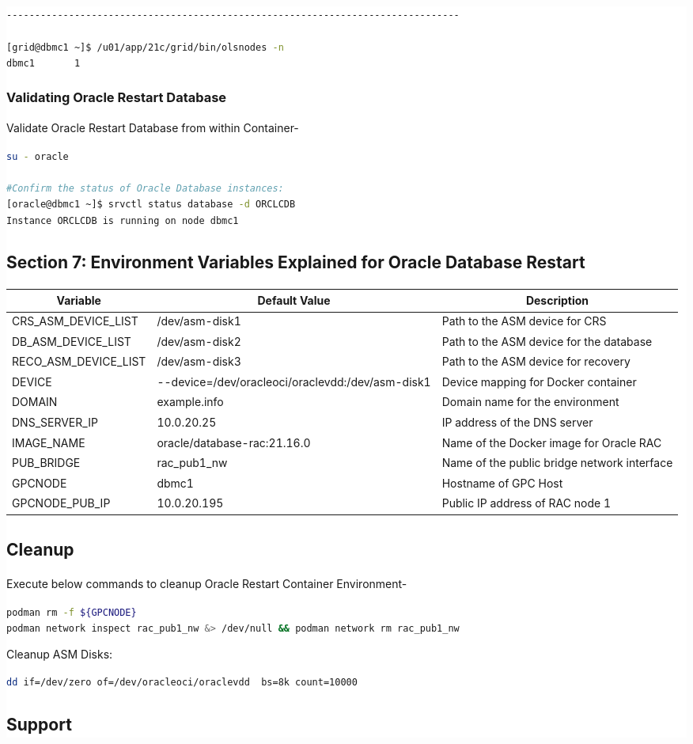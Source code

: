 ```bash
--------------------------------------------------------------------------------

[grid@dbmc1 ~]$ /u01/app/21c/grid/bin/olsnodes -n
dbmc1       1
```
### Validating Oracle Restart Database
Validate Oracle Restart Database from within Container-
```bash
su - oracle

#Confirm the status of Oracle Database instances:
[oracle@dbmc1 ~]$ srvctl status database -d ORCLCDB
Instance ORCLCDB is running on node dbmc1
```


## Section 7: Environment Variables Explained for Oracle Database Restart
| Variable               | Default Value               | Description                                              |
|------------------------|-----------------------------|----------------------------------------------------------|
| CRS_ASM_DEVICE_LIST    | /dev/asm-disk1              | Path to the ASM device for CRS                           |
| DB_ASM_DEVICE_LIST     | /dev/asm-disk2              | Path to the ASM device for the database                  |
| RECO_ASM_DEVICE_LIST   | /dev/asm-disk3              | Path to the ASM device for recovery                      |
| DEVICE                 | --device=/dev/oracleoci/oraclevdd:/dev/asm-disk1 | Device mapping for Docker container |
| DOMAIN                 | example.info                | Domain name for the environment                          |
| DNS_SERVER_IP          | 10.0.20.25                  | IP address of the DNS server                             |
| IMAGE_NAME             | oracle/database-rac:21.16.0  | Name of the Docker image for Oracle RAC                  |
| PUB_BRIDGE             | rac_pub1_nw                 | Name of the public bridge network interface              |
| GPCNODE                | dbmc1                       | Hostname of GPC Host                                  |
| GPCNODE_PUB_IP         | 10.0.20.195                 | Public IP address of RAC node 1                          |

## Cleanup
Execute below commands to cleanup Oracle Restart Container Environment-
```bash
podman rm -f ${GPCNODE}
podman network inspect rac_pub1_nw &> /dev/null && podman network rm rac_pub1_nw 
```

Cleanup ASM Disks:
```bash
dd if=/dev/zero of=/dev/oracleoci/oraclevdd  bs=8k count=10000 
```

## Support
